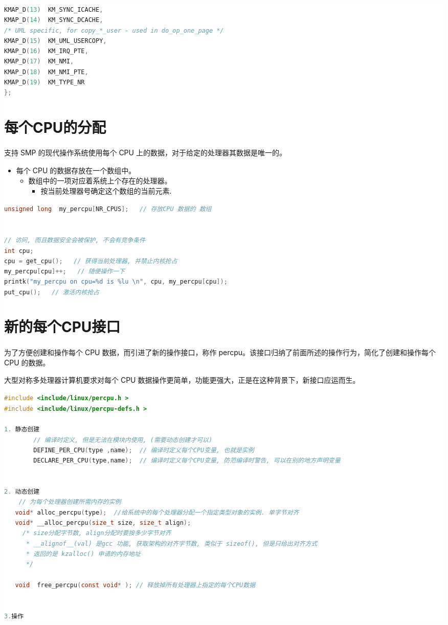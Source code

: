 ```c
KMAP_D(13)	KM_SYNC_ICACHE,
KMAP_D(14)	KM_SYNC_DCACHE,
/* UML specific, for copy_*_user - used in do_op_one_page */
KMAP_D(15)	KM_UML_USERCOPY,
KMAP_D(16)	KM_IRQ_PTE,
KMAP_D(17)	KM_NMI,
KMAP_D(18)	KM_NMI_PTE,
KMAP_D(19)	KM_TYPE_NR
};

```





# 每个CPU的分配

支持 SMP 的现代操作系统使用每个 CPU 上的数据，对于给定的处理器其数据是唯一的。

- 每个 CPU 的数据存放在一个数组中。
  - 数组中的一项对应着系统上个存在的处理器。
    - 按当前处理器号确定这个数组的当前元素.

```c
unsigned long  my_percpu[NR_CPUS];   // 存放CPU 数据的 数组


// 访问, 而且数据安全会被保护, 不会有竞争条件
int cpu;
cpu = get_cpu();   // 获得当前处理器, 并禁止内核抢占
my_percpu[cpu]++;   // 随便操作一下
printk("my_percpu on cpu=%d is %lu \n", cpu, my_percpu[cpu]);  
put_cpu();   // 激活内核抢占
```



# 新的每个CPU接口

为了方便创建和操作每个 CPU 数据，而引进了新的操作接口，称作 percpu。该接口归纳了前面所述的操作行为，简化了创建和操作每个 CPU 的数据。

大型对称多处理器计算机要求对每个 CPU 数据操作更简单，功能更强大，正是在这种背景下，新接口应运而生。

```c
#include <include/linux/percpu.h >
#include <include/linux/percpu-defs.h >

1. 静态创建
		// 编译时定义, 但是无法在模块内使用, (需要动态创建才可以)
		DEFINE_PER_CPU(type ,name);  // 编译时定义每个CPU变量, 也就是实例
		DECLARE_PER_CPU(type,name);  // 编译时定义每个CPU变量, 防范编译时警告, 可以在别的地方声明变量


2. 动态创建
    // 为每个处理器创建所需内存的实例
   void* alloc_percpu(type);  //给系统中的每个处理器分配一个指定类型对象的实例. 单字节对齐
   void* __alloc_percpu(size_t size, size_t align);
     /* size分配字节数, align分配时要按多少字节对齐 
      * __alignof__(val) 是gcc 功能, 获取架构的对齐字节数, 类似于 sizeof(), 但是只给出对齐方式
      * 返回的是 kzalloc() 申请的内存地址
      */

   void  free_percpu(const void* ); // 释放掉所有处理器上指定的每个CPU数据

  
3.操作
```